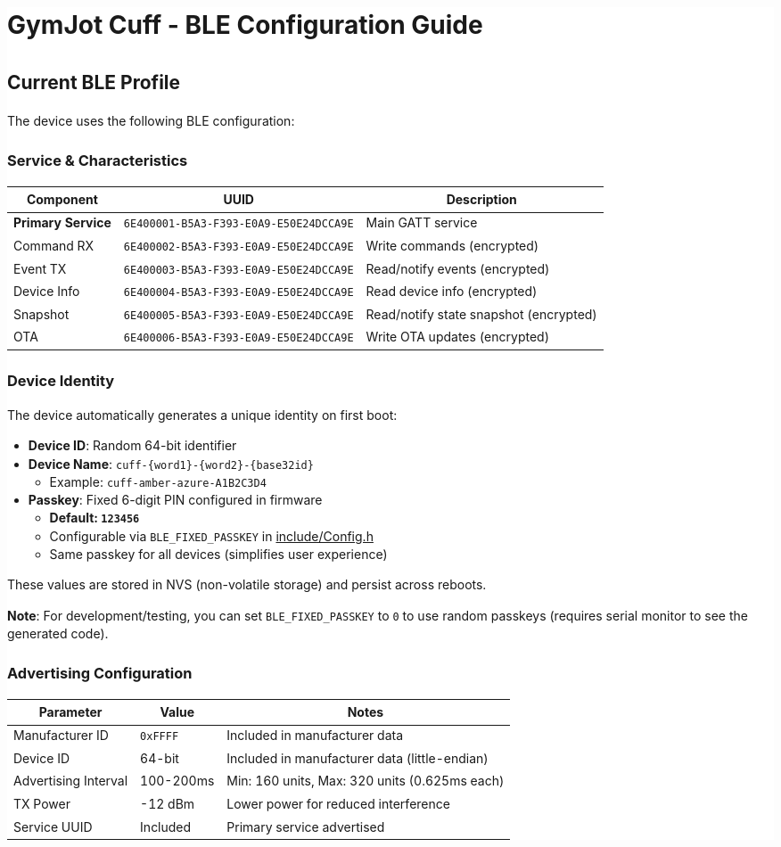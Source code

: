 # GymJot Cuff - BLE Configuration Guide

## Current BLE Profile

The device uses the following BLE configuration:

### Service & Characteristics

| Component | UUID | Description |
|-----------|------|-------------|
| **Primary Service** | `6E400001-B5A3-F393-E0A9-E50E24DCCA9E` | Main GATT service |
| Command RX | `6E400002-B5A3-F393-E0A9-E50E24DCCA9E` | Write commands (encrypted) |
| Event TX | `6E400003-B5A3-F393-E0A9-E50E24DCCA9E` | Read/notify events (encrypted) |
| Device Info | `6E400004-B5A3-F393-E0A9-E50E24DCCA9E` | Read device info (encrypted) |
| Snapshot | `6E400005-B5A3-F393-E0A9-E50E24DCCA9E` | Read/notify state snapshot (encrypted) |
| OTA | `6E400006-B5A3-F393-E0A9-E50E24DCCA9E` | Write OTA updates (encrypted) |

### Device Identity

The device automatically generates a unique identity on first boot:

- **Device ID**: Random 64-bit identifier
- **Device Name**: `cuff-{word1}-{word2}-{base32id}`
  - Example: `cuff-amber-azure-A1B2C3D4`
- **Passkey**: Fixed 6-digit PIN configured in firmware
  - **Default: `123456`**
  - Configurable via `BLE_FIXED_PASSKEY` in [include/Config.h](include/Config.h#L6)
  - Same passkey for all devices (simplifies user experience)

These values are stored in NVS (non-volatile storage) and persist across reboots.

**Note**: For development/testing, you can set `BLE_FIXED_PASSKEY` to `0` to use random passkeys (requires serial monitor to see the generated code).

### Advertising Configuration

| Parameter | Value | Notes |
|-----------|-------|-------|
| Manufacturer ID | `0xFFFF` | Included in manufacturer data |
| Device ID | 64-bit | Included in manufacturer data (little-endian) |
| Advertising Interval | 100-200ms | Min: 160 units, Max: 320 units (0.625ms each) |
| TX Power | -12 dBm | Lower power for reduced interference |
| Service UUID | Included | Primary service advertised |
